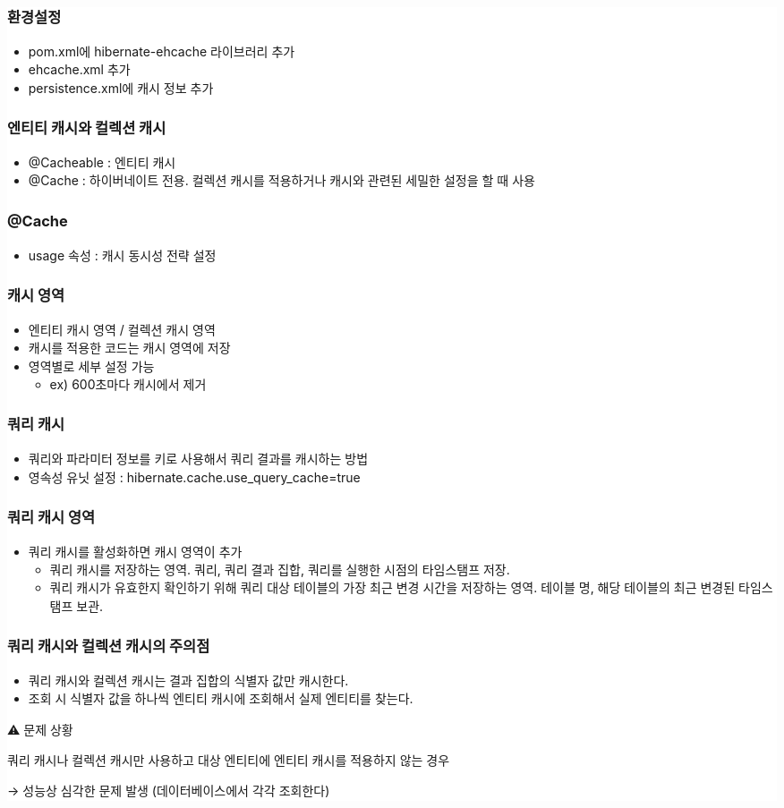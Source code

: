 ### 환경설정

- pom.xml에 hibernate-ehcache 라이브러리 추가
- ehcache.xml 추가
- persistence.xml에 캐시 정보 추가

### 엔티티 캐시와 컬렉션 캐시

- @Cacheable : 엔티티 캐시
- @Cache : 하이버네이트 전용. 컬렉션 캐시를 적용하거나 캐시와 관련된 세밀한 설정을 할 때 사용

### @Cache

- usage 속성 : 캐시 동시성 전략 설정

### 캐시 영역

- 엔티티 캐시 영역 / 컬렉션 캐시 영역
- 캐시를 적용한 코드는 캐시 영역에 저장
- 영역별로 세부 설정 가능
  - ex) 600초마다 캐시에서 제거

### 쿼리 캐시

- 쿼리와 파라미터 정보를 키로 사용해서 쿼리 결과를 캐시하는 방법
- 영속성 유닛 설정 : hibernate.cache.use_query_cache=true

### 쿼리 캐시 영역

- 쿼리 캐시를 활성화하면 캐시 영역이 추가
  - 쿼리 캐시를 저장하는 영역. 쿼리, 쿼리 결과 집합, 쿼리를 실행한 시점의 타임스탬프 저장.
  - 쿼리 캐시가 유효한지 확인하기 위해 쿼리 대상 테이블의 가장 최근 변경 시간을 저장하는 영역. 테이블 명, 해당 테이블의 최근 변경된 타임스탬프 보관.

### 쿼리 캐시와 컬렉션 캐시의 주의점

- 쿼리 캐시와 컬렉션 캐시는 결과 집합의 식별자 값만 캐시한다.
- 조회 시 식별자 값을 하나씩 엔티티 캐시에 조회해서 실제 엔티티를 찾는다.

<aside>
⚠️ 문제 상황

쿼리 캐시나 컬렉션 캐시만 사용하고 대상 엔티티에 엔티티 캐시를 적용하지 않는 경우

→ 성능상 심각한 문제 발생 (데이터베이스에서 각각 조회한다)

</aside>
